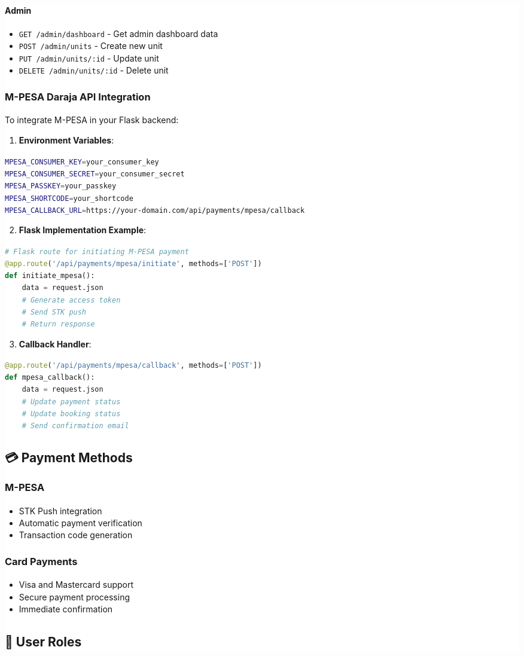 #### Admin
- `GET /admin/dashboard` - Get admin dashboard data
- `POST /admin/units` - Create new unit
- `PUT /admin/units/:id` - Update unit
- `DELETE /admin/units/:id` - Delete unit

### M-PESA Daraja API Integration

To integrate M-PESA in your Flask backend:

1. **Environment Variables**:
```bash
MPESA_CONSUMER_KEY=your_consumer_key
MPESA_CONSUMER_SECRET=your_consumer_secret
MPESA_PASSKEY=your_passkey
MPESA_SHORTCODE=your_shortcode
MPESA_CALLBACK_URL=https://your-domain.com/api/payments/mpesa/callback
```

2. **Flask Implementation Example**:
```python
# Flask route for initiating M-PESA payment
@app.route('/api/payments/mpesa/initiate', methods=['POST'])
def initiate_mpesa():
    data = request.json
    # Generate access token
    # Send STK push
    # Return response
```

3. **Callback Handler**:
```python
@app.route('/api/payments/mpesa/callback', methods=['POST'])
def mpesa_callback():
    data = request.json
    # Update payment status
    # Update booking status
    # Send confirmation email
```

## 💳 Payment Methods

### M-PESA
- STK Push integration
- Automatic payment verification
- Transaction code generation

### Card Payments
- Visa and Mastercard support
- Secure payment processing
- Immediate confirmation

## 👥 User Roles
